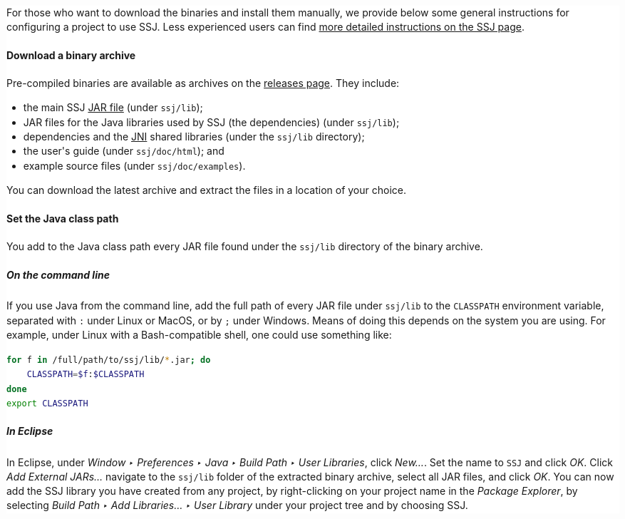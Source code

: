 For those who want to download the binaries and install them manually, 
we provide below some general instructions for configuring a project to use SSJ.
Less experienced users can find
[more detailed instructions on the SSJ page](http://simul.iro.umontreal.ca/ssj/indexe.html).


#### Download a binary archive

Pre-compiled binaries are available as archives on the
[releases page](http://github.com/umontreal-simul/ssj/releases).
They include:

- the main SSJ [JAR file](http://en.wikipedia.org/wiki/JAR_%28file_format%29)
  (under `ssj/lib`);
- JAR files for the Java libraries used by SSJ (the dependencies)
  (under `ssj/lib`);
- dependencies and the [JNI](http://en.wikipedia.org/wiki/Java_Native_Interface)
  shared libraries (under the `ssj/lib` directory);
- the user's guide (under `ssj/doc/html`); and
- example source files (under `ssj/doc/examples`).

You can download the latest archive and extract the files in a location of your choice.


#### Set the Java class path

You add to the Java class path every JAR file found under the `ssj/lib`
directory of the binary archive.

##### On the command line

If you use Java from the command line, add the full path of every JAR file
under `ssj/lib` to the `CLASSPATH` environment variable, separated with `:`
under Linux or MacOS, or by `;` under Windows.
Means of doing this depends on the system you are using.
For example, under Linux with a Bash-compatible shell, one could use something
like:

```sh
for f in /full/path/to/ssj/lib/*.jar; do
    CLASSPATH=$f:$CLASSPATH
done
export CLASSPATH
```


##### In Eclipse

In Eclipse, under *Window ‣ Preferences ‣ Java ‣ Build Path ‣ User Libraries*,
click *New…*.  Set the name to `SSJ` and click *OK*.  Click *Add External
JARs…* navigate to the `ssj/lib` folder of the extracted binary archive, select
all JAR files, and click *OK*.  You can now add the SSJ library you have
created from any project, by right-clicking on your project name in the
*Package Explorer*, by selecting *Build Path ‣ Add Libraries… ‣ User Library*
under your project tree and by choosing SSJ.

